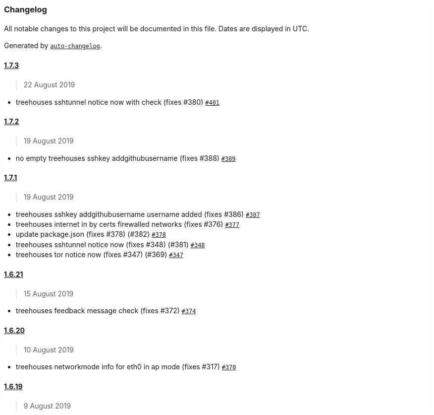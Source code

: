 ### Changelog

All notable changes to this project will be documented in this file. Dates are displayed in UTC.

Generated by [`auto-changelog`](https://github.com/CookPete/auto-changelog).

#### [1.7.3](https://github.com/treehouses/cli/compare/1.7.2...1.7.3)

> 22 August 2019

- treehouses sshtunnel notice now with check (fixes #380) [`#401`](https://github.com/treehouses/cli/pull/401)

#### [1.7.2](https://github.com/treehouses/cli/compare/1.7.1...1.7.2)

> 19 August 2019

- no empty treehouses sshkey addgithubusername (fixes #388) [`#389`](https://github.com/treehouses/cli/pull/389)

#### [1.7.1](https://github.com/treehouses/cli/compare/1.6.21...1.7.1)

> 19 August 2019

- treehouses sshkey addgithubusername username added (fixes #386) [`#387`](https://github.com/treehouses/cli/pull/387)
- treehouses internet in by certs firewalled networks (fixes #376) [`#377`](https://github.com/treehouses/cli/pull/377)
- update package.json (fixes #378) (#382) [`#378`](https://github.com/treehouses/cli/issues/378)
- treehouses sshtunnel notice now (fixes #348) (#381) [`#348`](https://github.com/treehouses/cli/issues/348)
- treehouses tor notice now (fixes #347) (#369) [`#347`](https://github.com/treehouses/cli/issues/347)

#### [1.6.21](https://github.com/treehouses/cli/compare/1.6.20...1.6.21)

> 15 August 2019

- treehouses feedback message check (fixes #372) [`#374`](https://github.com/treehouses/cli/pull/374)

#### [1.6.20](https://github.com/treehouses/cli/compare/1.6.19...1.6.20)

> 10 August 2019

- treehouses networkmode info for eth0 in ap mode (fixes #317) [`#370`](https://github.com/treehouses/cli/pull/370)

#### [1.6.19](https://github.com/treehouses/cli/compare/1.6.18...1.6.19)

> 9 August 2019
